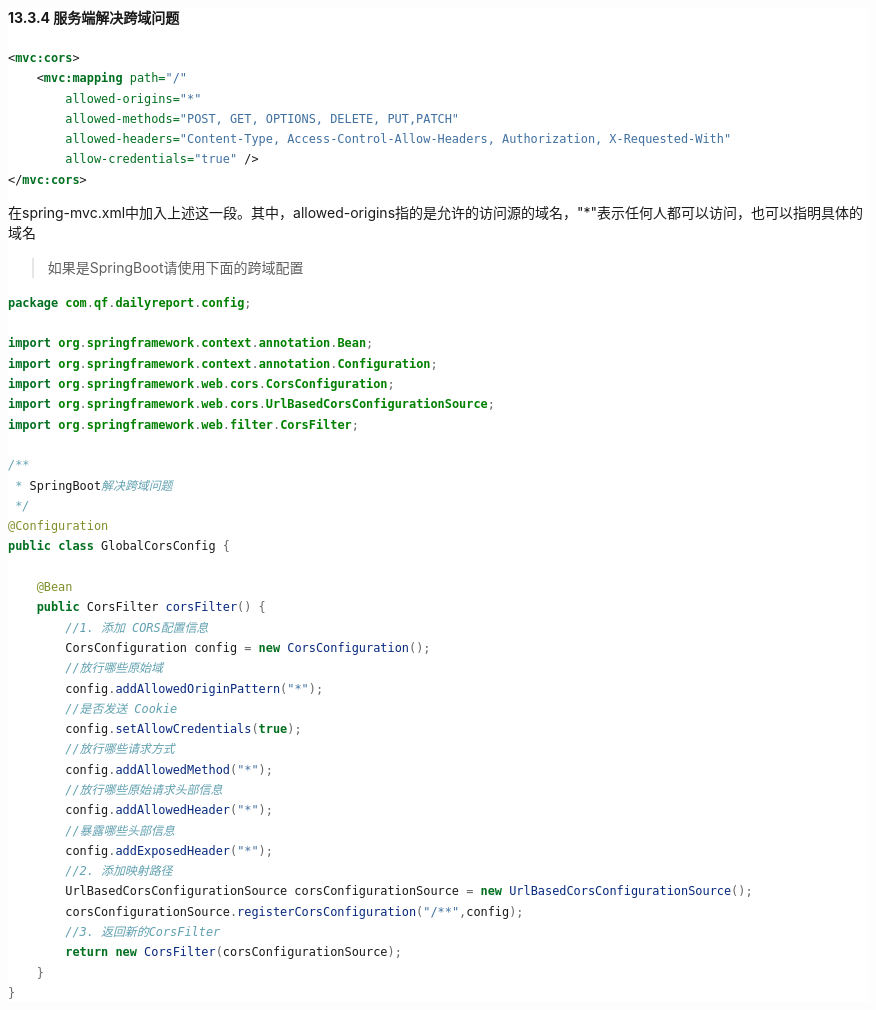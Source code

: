 
#### 13.3.4 服务端解决跨域问题

```  xml
<mvc:cors>  
    <mvc:mapping path="/"
        allowed-origins="*"
        allowed-methods="POST, GET, OPTIONS, DELETE, PUT,PATCH"
        allowed-headers="Content-Type, Access-Control-Allow-Headers, Authorization, X-Requested-With"
        allow-credentials="true" />
</mvc:cors>
```

在spring-mvc.xml中加入上述这一段。其中，allowed-origins指的是允许的访问源的域名，"*"表示任何人都可以访问，也可以指明具体的域名

> 如果是SpringBoot请使用下面的跨域配置

``` java
package com.qf.dailyreport.config;

import org.springframework.context.annotation.Bean;
import org.springframework.context.annotation.Configuration;
import org.springframework.web.cors.CorsConfiguration;
import org.springframework.web.cors.UrlBasedCorsConfigurationSource;
import org.springframework.web.filter.CorsFilter;

/**
 * SpringBoot解决跨域问题
 */
@Configuration
public class GlobalCorsConfig {
 
    @Bean
    public CorsFilter corsFilter() {
        //1. 添加 CORS配置信息
        CorsConfiguration config = new CorsConfiguration();
        //放行哪些原始域
        config.addAllowedOriginPattern("*");
        //是否发送 Cookie
        config.setAllowCredentials(true);
        //放行哪些请求方式
        config.addAllowedMethod("*");
        //放行哪些原始请求头部信息
        config.addAllowedHeader("*");
        //暴露哪些头部信息
        config.addExposedHeader("*");
        //2. 添加映射路径
        UrlBasedCorsConfigurationSource corsConfigurationSource = new UrlBasedCorsConfigurationSource();
        corsConfigurationSource.registerCorsConfiguration("/**",config);
        //3. 返回新的CorsFilter
        return new CorsFilter(corsConfigurationSource);
    }
}
```
